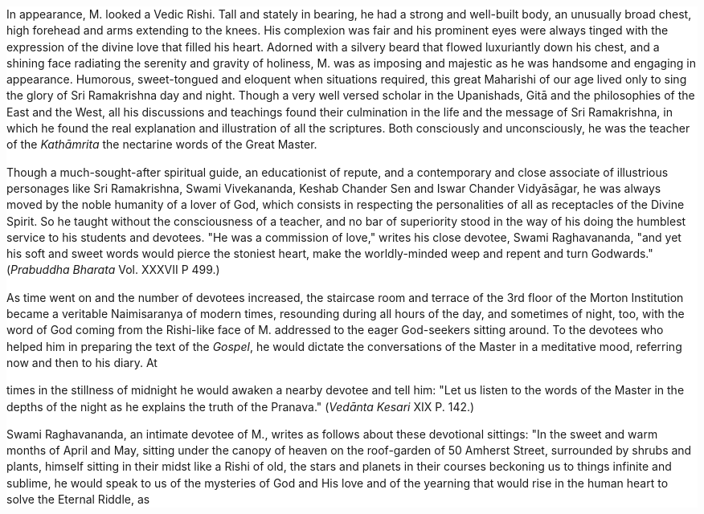 In appearance, M. looked a Vedic Rishi. Tall and stately in bearing, he
had a strong and well-built body, an unusually broad chest, high
forehead and arms extending to the knees. His complexion was fair and
his prominent eyes were always tinged with the expression of the divine
love that filled his heart. Adorned with a silvery beard that flowed
luxuriantly down his chest, and a shining face radiating the serenity
and gravity of holiness, M. was as imposing and majestic as he was
handsome and engaging in appearance. Humorous, sweet-tongued and
eloquent when situations required, this great Maharishi of our age lived
only to sing the glory of Sri Ramakrishna day and night. Though a very
well versed scholar in the Upanishads, Gitā and the philosophies of the
East and the West, all his discussions and teachings found their
culmination in the life and the message of Sri Ramakrishna, in which he
found the real explanation and illustration of all the scriptures. Both
consciously and unconsciously, he was the teacher of the *Kathāmrita*
the nectarine words of the Great Master.

Though a much-sought-after spiritual guide, an educationist of repute,
and a contemporary and close associate of illustrious personages like
Sri Ramakrishna, Swami Vivekananda, Keshab Chander Sen and Iswar Chander
Vidyāsāgar, he was always moved by the noble humanity of a lover of God,
which consists in respecting the personalities of all as receptacles of
the Divine Spirit. So he taught without the consciousness of a teacher,
and no bar of superiority stood in the way of his doing the humblest
service to his students and devotees. \"He was a commission of love,\"
writes his close devotee, Swami Raghavananda, \"and yet his soft and
sweet words would pierce the stoniest heart, make the worldly-minded
weep and repent and turn Godwards.\" (*Prabuddha Bharata* Vol. XXXVII P
499.)

As time went on and the number of devotees increased, the staircase room
and terrace of the 3rd floor of the Morton Institution became a
veritable Naimisaranya of modern times, resounding during all hours of
the day, and sometimes of night, too, with the word of God coming from
the Rishi-like face of M. addressed to the eager God-seekers sitting
around. To the devotees who helped him in preparing the text of the
*Gospel*, he would dictate the conversations of the Master in a
meditative mood, referring now and then to his diary. At

times in the stillness of midnight he would awaken a nearby devotee and
tell him: \"Let us listen to the words of the Master in the depths of
the night as he explains the truth of the Pranava.\" (*Vedānta Kesari*
XIX P. 142.)

Swami Raghavananda, an intimate devotee of M., writes as follows about
these devotional sittings: \"In the sweet and warm months of April and
May, sitting under the canopy of heaven on the roof-garden of 50 Amherst
Street, surrounded by shrubs and plants, himself sitting in their midst
like a Rishi of old, the stars and planets in their courses beckoning us
to things infinite and sublime, he would speak to us of the mysteries of
God and His love and of the yearning that would rise in the human heart
to solve the Eternal Riddle, as
